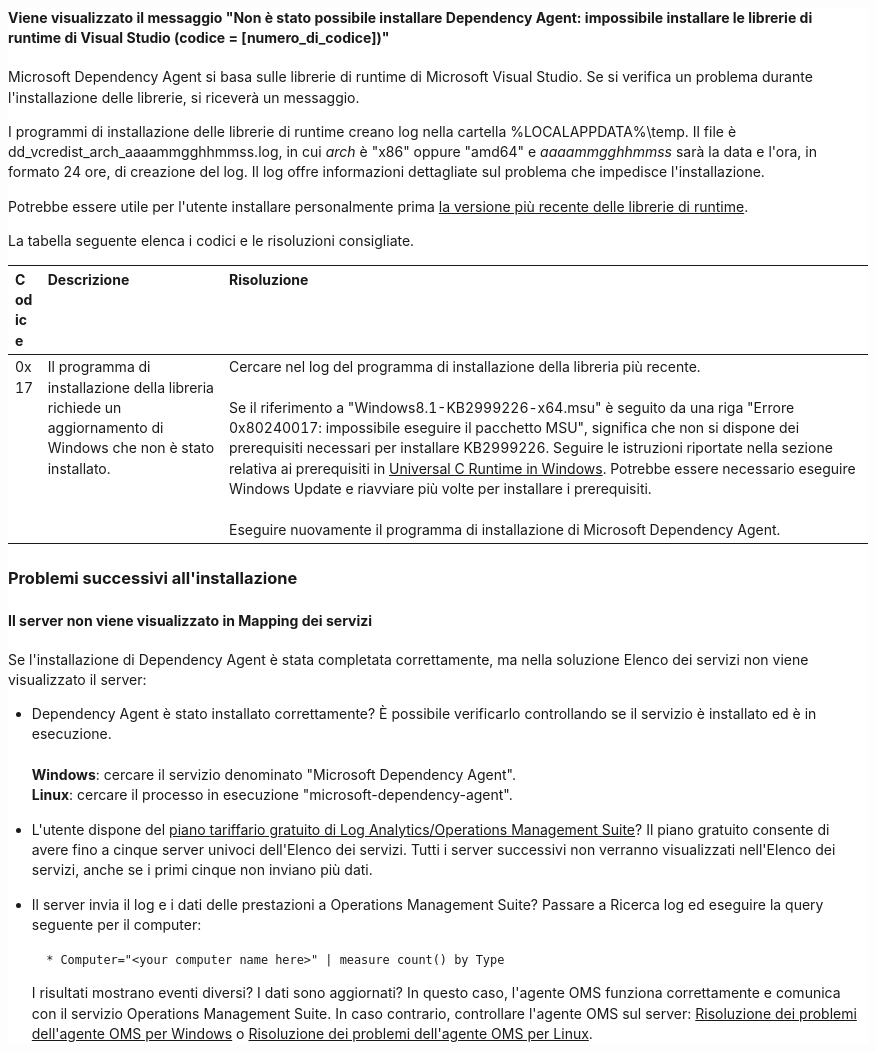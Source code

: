 #### <a name="message-unable-to-install-dependency-agent-visual-studio-runtime-libraries-failed-to-install-code--codenumber-appears"></a>Viene visualizzato il messaggio "Non è stato possibile installare Dependency Agent: impossibile installare le librerie di runtime di Visual Studio (codice = [numero_di_codice])"

Microsoft Dependency Agent si basa sulle librerie di runtime di Microsoft Visual Studio. Se si verifica un problema durante l'installazione delle librerie, si riceverà un messaggio. 

I programmi di installazione delle librerie di runtime creano log nella cartella %LOCALAPPDATA%\temp. Il file è dd_vcredist_arch_aaaammgghhmmss.log, in cui *arch* è "x86" oppure "amd64" e *aaaammgghhmmss* sarà la data e l'ora, in formato 24 ore, di creazione del log. Il log offre informazioni dettagliate sul problema che impedisce l'installazione.

Potrebbe essere utile per l'utente installare personalmente prima [la versione più recente delle librerie di runtime](https://support.microsoft.com/help/2977003/the-latest-supported-visual-c-downloads).

La tabella seguente elenca i codici e le risoluzioni consigliate.

| Codice | Descrizione | Risoluzione |
|:--|:--|:--|
| 0x17 | Il programma di installazione della libreria richiede un aggiornamento di Windows che non è stato installato. | Cercare nel log del programma di installazione della libreria più recente.<br><br>Se il riferimento a "Windows8.1-KB2999226-x64.msu" è seguito da una riga "Errore 0x80240017: impossibile eseguire il pacchetto MSU", significa che non si dispone dei prerequisiti necessari per installare KB2999226. Seguire le istruzioni riportate nella sezione relativa ai prerequisiti in [Universal C Runtime in Windows](https://support.microsoft.com/kb/2999226). Potrebbe essere necessario eseguire Windows Update e riavviare più volte per installare i prerequisiti.<br><br>Eseguire nuovamente il programma di installazione di Microsoft Dependency Agent. |

### <a name="post-installation-issues"></a>Problemi successivi all'installazione
#### <a name="server-doesnt-appear-in-service-map"></a>Il server non viene visualizzato in Mapping dei servizi
Se l'installazione di Dependency Agent è stata completata correttamente, ma nella soluzione Elenco dei servizi non viene visualizzato il server:
* Dependency Agent è stato installato correttamente? È possibile verificarlo controllando se il servizio è installato ed è in esecuzione.<br><br>
**Windows**: cercare il servizio denominato "Microsoft Dependency Agent".<br>
**Linux**: cercare il processo in esecuzione "microsoft-dependency-agent".

* L'utente dispone del [piano tariffario gratuito di Log Analytics/Operations Management Suite](https://docs.microsoft.com/azure/log-analytics/log-analytics-add-solutions#offers-and-pricing-tiers)? Il piano gratuito consente di avere fino a cinque server univoci dell'Elenco dei servizi. Tutti i server successivi non verranno visualizzati nell'Elenco dei servizi, anche se i primi cinque non inviano più dati.

* Il server invia il log e i dati delle prestazioni a Operations Management Suite? Passare a Ricerca log ed eseguire la query seguente per il computer: 

        * Computer="<your computer name here>" | measure count() by Type
        
  I risultati mostrano eventi diversi? I dati sono aggiornati? In questo caso, l'agente OMS funziona correttamente e comunica con il servizio Operations Management Suite. In caso contrario, controllare l'agente OMS sul server: [Risoluzione dei problemi dell'agente OMS per Windows](https://support.microsoft.com/help/3126513/how-to-troubleshoot-operations-management-suite-onboarding-issues) o [Risoluzione dei problemi dell'agente OMS per Linux](https://github.com/Microsoft/OMS-Agent-for-Linux/blob/master/docs/Troubleshooting.md).
